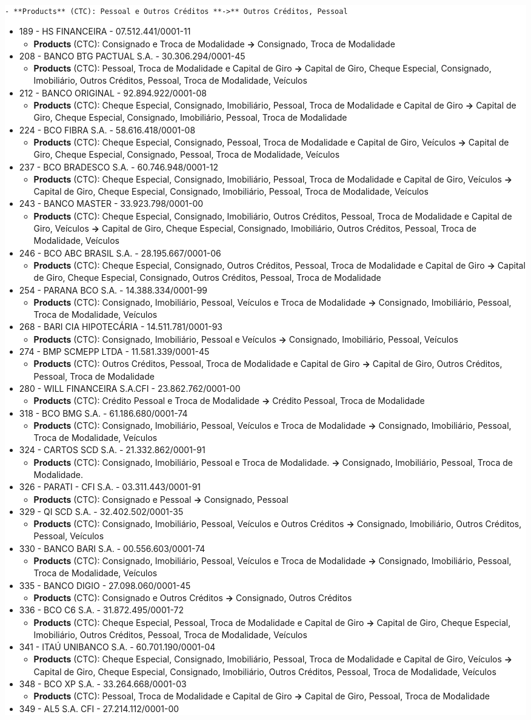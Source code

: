     - **Products** (CTC): Pessoal e Outros Créditos **->** Outros Créditos, Pessoal
  - 189 - HS FINANCEIRA - 07.512.441/0001-11
    - **Products** (CTC): Consignado e Troca de Modalidade **->** Consignado, Troca de Modalidade
  - 208 - BANCO BTG PACTUAL S.A. - 30.306.294/0001-45
    - **Products** (CTC): Pessoal, Troca de Modalidade e Capital de Giro **->** Capital de Giro, Cheque Especial, Consignado, Imobiliário, Outros Créditos, Pessoal, Troca de Modalidade, Veículos
  - 212 - BANCO ORIGINAL - 92.894.922/0001-08
    - **Products** (CTC): Cheque Especial, Consignado, Imobiliário, Pessoal, Troca de Modalidade e Capital de Giro **->** Capital de Giro, Cheque Especial, Consignado, Imobiliário, Pessoal, Troca de Modalidade
  - 224 - BCO FIBRA S.A. - 58.616.418/0001-08
    - **Products** (CTC): Cheque Especial, Consignado, Pessoal, Troca de Modalidade e Capital de Giro, Veículos **->** Capital de Giro, Cheque Especial, Consignado, Pessoal, Troca de Modalidade, Veículos
  - 237 - BCO BRADESCO S.A. - 60.746.948/0001-12
    - **Products** (CTC): Cheque Especial, Consignado, Imobiliário, Pessoal, Troca de Modalidade e Capital de Giro, Veículos **->** Capital de Giro, Cheque Especial, Consignado, Imobiliário, Pessoal, Troca de Modalidade, Veículos
  - 243 - BANCO MASTER - 33.923.798/0001-00
    - **Products** (CTC): Cheque Especial, Consignado, Imobiliário, Outros Créditos, Pessoal, Troca de Modalidade e Capital de Giro, Veículos **->** Capital de Giro, Cheque Especial, Consignado, Imobiliário, Outros Créditos, Pessoal, Troca de Modalidade, Veículos
  - 246 - BCO ABC BRASIL S.A. - 28.195.667/0001-06
    - **Products** (CTC): Cheque Especial, Consignado, Outros Créditos, Pessoal, Troca de Modalidade e Capital de Giro **->** Capital de Giro, Cheque Especial, Consignado, Outros Créditos, Pessoal, Troca de Modalidade
  - 254 - PARANA BCO S.A. - 14.388.334/0001-99
    - **Products** (CTC): Consignado, Imobiliário, Pessoal, Veículos e Troca de Modalidade **->** Consignado, Imobiliário, Pessoal, Troca de Modalidade, Veículos
  - 268 - BARI CIA HIPOTECÁRIA - 14.511.781/0001-93
    - **Products** (CTC): Consignado, Imobiliário, Pessoal e Veículos **->** Consignado, Imobiliário, Pessoal, Veículos
  - 274 - BMP SCMEPP LTDA - 11.581.339/0001-45
    - **Products** (CTC): Outros Créditos, Pessoal, Troca de Modalidade e Capital de Giro **->** Capital de Giro, Outros Créditos, Pessoal, Troca de Modalidade
  - 280 - WILL FINANCEIRA S.A.CFI - 23.862.762/0001-00
    - **Products** (CTC): Crédito Pessoal e Troca de Modalidade **->** Crédito Pessoal, Troca de Modalidade
  - 318 - BCO BMG S.A. - 61.186.680/0001-74
    - **Products** (CTC): Consignado, Imobiliário, Pessoal, Veículos e Troca de Modalidade **->** Consignado, Imobiliário, Pessoal, Troca de Modalidade, Veículos
  - 324 - CARTOS SCD S.A. - 21.332.862/0001-91
    - **Products** (CTC): Consignado, Imobiliário, Pessoal e Troca de Modalidade. **->** Consignado, Imobiliário, Pessoal, Troca de Modalidade.
  - 326 - PARATI - CFI S.A. - 03.311.443/0001-91
    - **Products** (CTC): Consignado e Pessoal **->** Consignado, Pessoal
  - 329 - QI SCD S.A. - 32.402.502/0001-35
    - **Products** (CTC): Consignado, Imobiliário, Pessoal, Veículos e Outros Créditos **->** Consignado, Imobiliário, Outros Créditos, Pessoal, Veículos
  - 330 - BANCO BARI S.A. - 00.556.603/0001-74
    - **Products** (CTC): Consignado, Imobiliário, Pessoal, Veículos e Troca de Modalidade **->** Consignado, Imobiliário, Pessoal, Troca de Modalidade, Veículos
  - 335 - BANCO DIGIO - 27.098.060/0001-45
    - **Products** (CTC): Consignado e Outros Créditos **->** Consignado, Outros Créditos
  - 336 - BCO C6 S.A. - 31.872.495/0001-72
    - **Products** (CTC): Cheque Especial, Pessoal, Troca de Modalidade e Capital de Giro **->** Capital de Giro, Cheque Especial, Imobiliário, Outros Créditos, Pessoal, Troca de Modalidade, Veículos
  - 341 - ITAÚ UNIBANCO S.A. - 60.701.190/0001-04
    - **Products** (CTC): Cheque Especial, Consignado, Imobiliário, Pessoal, Troca de Modalidade e Capital de Giro, Veículos **->** Capital de Giro, Cheque Especial, Consignado, Imobiliário, Outros Créditos, Pessoal, Troca de Modalidade, Veículos
  - 348 - BCO XP S.A. - 33.264.668/0001-03
    - **Products** (CTC): Pessoal, Troca de Modalidade e Capital de Giro **->** Capital de Giro, Pessoal, Troca de Modalidade
  - 349 - AL5 S.A. CFI - 27.214.112/0001-00